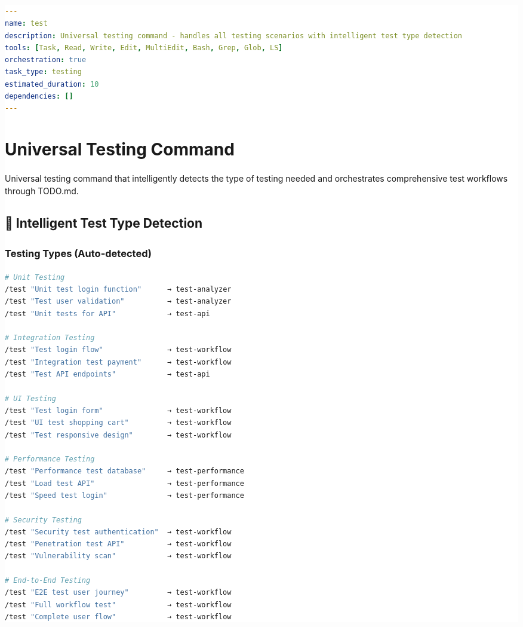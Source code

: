 ```yaml
---
name: test
description: Universal testing command - handles all testing scenarios with intelligent test type detection
tools: [Task, Read, Write, Edit, MultiEdit, Bash, Grep, Glob, LS]
orchestration: true
task_type: testing
estimated_duration: 10
dependencies: []
---
```


# Universal Testing Command

Universal testing command that intelligently detects the type of testing needed and orchestrates comprehensive test workflows through TODO.md.

## 🎯 Intelligent Test Type Detection

### Testing Types (Auto-detected)
```bash
# Unit Testing
/test "Unit test login function"      → test-analyzer
/test "Test user validation"          → test-analyzer
/test "Unit tests for API"            → test-api

# Integration Testing
/test "Test login flow"               → test-workflow
/test "Integration test payment"      → test-workflow
/test "Test API endpoints"            → test-api

# UI Testing
/test "Test login form"               → test-workflow
/test "UI test shopping cart"         → test-workflow
/test "Test responsive design"        → test-workflow

# Performance Testing
/test "Performance test database"     → test-performance
/test "Load test API"                 → test-performance
/test "Speed test login"              → test-performance

# Security Testing
/test "Security test authentication"  → test-workflow
/test "Penetration test API"          → test-workflow
/test "Vulnerability scan"            → test-workflow

# End-to-End Testing
/test "E2E test user journey"         → test-workflow
/test "Full workflow test"            → test-workflow
/test "Complete user flow"            → test-workflow
```
